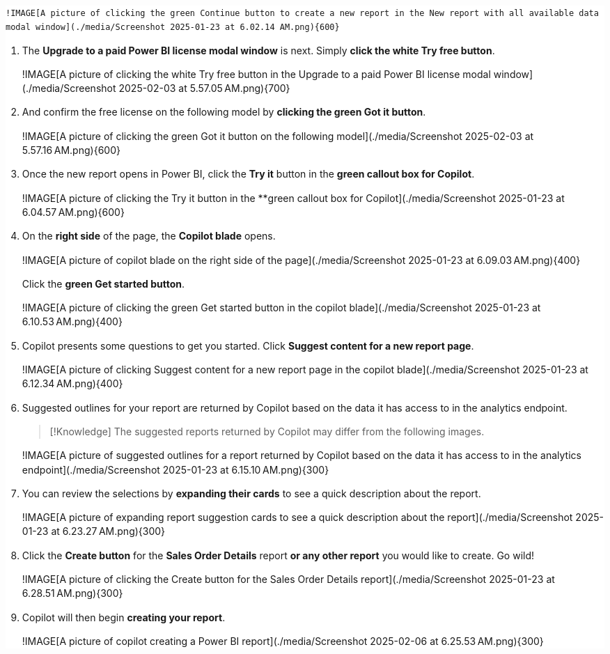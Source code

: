    !IMAGE[A picture of clicking the green Continue button to create a new report in the New report with all available data modal window](./media/Screenshot 2025-01-23 at 6.02.14 AM.png){600}

1. The **Upgrade to a paid Power BI license modal window** is next. Simply **click the white Try free button**.

    !IMAGE[A picture of clicking the white Try free button in the Upgrade to a paid Power BI license modal window](./media/Screenshot 2025-02-03 at 5.57.05 AM.png){700}
    
1. And confirm the free license on the following model by **clicking the green Got it button**.

    !IMAGE[A picture of clicking the green Got it button on the following model](./media/Screenshot 2025-02-03 at 5.57.16 AM.png){600}

1. Once the new report opens in Power BI, click the **Try it** button in the **green callout box for Copilot**.

    !IMAGE[A picture of clicking the Try it button in the **green callout box for Copilot](./media/Screenshot 2025-01-23 at 6.04.57 AM.png){600}

1. On the **right side** of the page, the **Copilot blade** opens.

    !IMAGE[A picture of copilot blade on the right side of the page](./media/Screenshot 2025-01-23 at 6.09.03 AM.png){400}

    Click the **green Get started button**.

    !IMAGE[A picture of clicking the green Get started button in the copilot blade](./media/Screenshot 2025-01-23 at 6.10.53 AM.png){400}

1. Copilot presents some questions to get you started. Click **Suggest content for a new report page**.

    !IMAGE[A picture of clicking Suggest content for a new report page in the copilot blade](./media/Screenshot 2025-01-23 at 6.12.34 AM.png){400}

1. Suggested outlines for your report are returned by Copilot based on the data it has access to in the analytics endpoint. 

    > [!Knowledge] The suggested reports returned by Copilot may differ from the following images.

    !IMAGE[A picture of suggested outlines for a report returned by Copilot based on the data it has access to in the analytics endpoint](./media/Screenshot 2025-01-23 at 6.15.10 AM.png){300}

1. You can review the selections by **expanding their cards** to see a quick description about the report.

    !IMAGE[A picture of expanding report suggestion cards to see a quick description about the report](./media/Screenshot 2025-01-23 at 6.23.27 AM.png){300}

1. Click the **Create button** for the **Sales Order Details** report **or any other report** you would like to create. Go wild!

    !IMAGE[A picture of clicking the Create button for the Sales Order Details report](./media/Screenshot 2025-01-23 at 6.28.51 AM.png){300}

1. Copilot will then begin **creating your report**.

    !IMAGE[A picture of copilot creating a Power BI report](./media/Screenshot 2025-02-06 at 6.25.53 AM.png){300}
